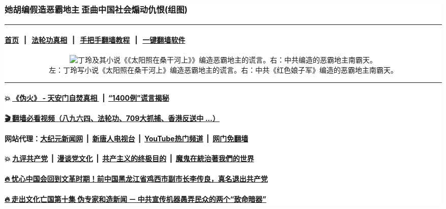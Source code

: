 ### 她胡编假造恶霸地主 歪曲中国社会煽动仇恨(组图)
------------------------

#### [首页](https://github.com/gfw-breaker/banned-news3/blob/master/README.md) &nbsp;&nbsp;|&nbsp;&nbsp; [法轮功真相](https://github.com/begood0513/basic/blob/master/README.md)  &nbsp;&nbsp;|&nbsp;&nbsp; [手把手翻墙教程](https://github.com/gfw-breaker/guides/wiki)  &nbsp;&nbsp;|&nbsp;&nbsp; [一键翻墙软件](https://github.com/gfw-breaker/nogfw/blob/master/README.md)  



<div class="article_right" style="fone-color:#000">
 <p style="text-align:center">
  <img alt="丁玲及其小说《《太阳照在桑干河上》》编造恶霸地主的谎言。右：中共编造的恶霸地主南霸天。" src="https://img2.secretchina.com/pic/2018/6-24/p2199311a604110235-ss.jpg" style="height:340px; width:600px"/>
  <br>
   左：丁玲写小说《太阳照在桑干河上》编造恶霸地主的谎言。右：中共《红色娘子军》编造的恶霸地主南霸天。
   <span id="hideid" name="hideid" style="color:red;display:none;">
    <span href="https://www.secretchina.com">
    </span>
   </span>
  </br>
 </p>
 <div id="txt-mid1-t21-2017">
  

---

#### 💥 [《伪火》 - 天安门自焚真相 ](http://141.164.51.119:10000/videos/blog/weihuo.html)&nbsp; |&nbsp; [“1400例”谎言揭秘  ](http://141.164.51.119:10000/videos/blog/jiexi1400.html)

#### [ 🎬  翻墙必看视频（八九六四、法轮功、709大抓捕、香港反送中 ...）](https://github.com/gfw-breaker/links/blob/master/banned.md)

#### 网站代理：[大纪元新闻网](http://167.172.10.89:10080/gb/) &nbsp;|&nbsp; [新唐人电视台](http://167.172.10.89:8808/gb/)  &nbsp;|&nbsp; [YouTube热门频道](http://158.247.203.241/youtube.html) &nbsp;|&nbsp; [网门免翻墙](http://158.247.203.241:11000/show.aspx?name=ogHome)

#### 💥 [九评共产党](http://141.164.51.119:10000/videos/res/jiuping/)&nbsp; |&nbsp; [漫谈党文化](http://141.164.51.119:10000/videos/res/mtdwh/)&nbsp; |&nbsp; [共产主义的终极目的](http://141.164.51.119:10000/videos/res/zjmd/)&nbsp; |&nbsp; [魔鬼在統治著我們的世界](http://141.164.51.119:10000/videos/res/TheSpecter/)  

#### [ 🔥  忧心中国会回到文革时期！前中国黑龙江省鸡西市副市长李传良，真名退出共产党](http://141.164.51.119:10000/videos/news/quit01.html)

#### [ 🔥  走出文化亡国第十集 伪专家和造新闻 － 中共宣传机器愚弄民众的两个“致命暗器”](http://141.164.51.119:10000/videos/news/../res/zcwhwg/index.html)
